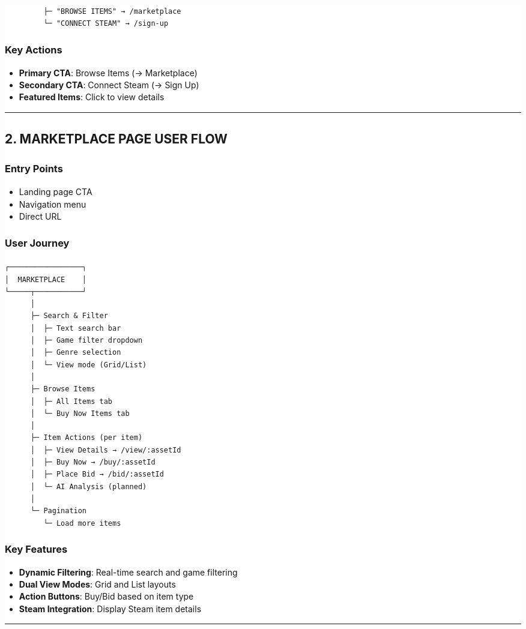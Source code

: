 ```
         ├─ "BROWSE ITEMS" → /marketplace
         └─ "CONNECT STEAM" → /sign-up
```

### Key Actions
- **Primary CTA**: Browse Items (→ Marketplace)
- **Secondary CTA**: Connect Steam (→ Sign Up)
- **Featured Items**: Click to view details

---

## 2. MARKETPLACE PAGE USER FLOW

### Entry Points
- Landing page CTA
- Navigation menu
- Direct URL

### User Journey
```
┌─────────────────┐
│  MARKETPLACE    │
└─────┬───────────┘
      │
      ├─ Search & Filter
      │  ├─ Text search bar
      │  ├─ Game filter dropdown
      │  ├─ Genre selection
      │  └─ View mode (Grid/List)
      │
      ├─ Browse Items
      │  ├─ All Items tab
      │  └─ Buy Now Items tab
      │
      ├─ Item Actions (per item)
      │  ├─ View Details → /view/:assetId
      │  ├─ Buy Now → /buy/:assetId
      │  ├─ Place Bid → /bid/:assetId
      │  └─ AI Analysis (planned)
      │
      └─ Pagination
         └─ Load more items
```

### Key Features
- **Dynamic Filtering**: Real-time search and game filtering
- **Dual View Modes**: Grid and List layouts
- **Action Buttons**: Buy/Bid based on item type
- **Steam Integration**: Display Steam item details

---